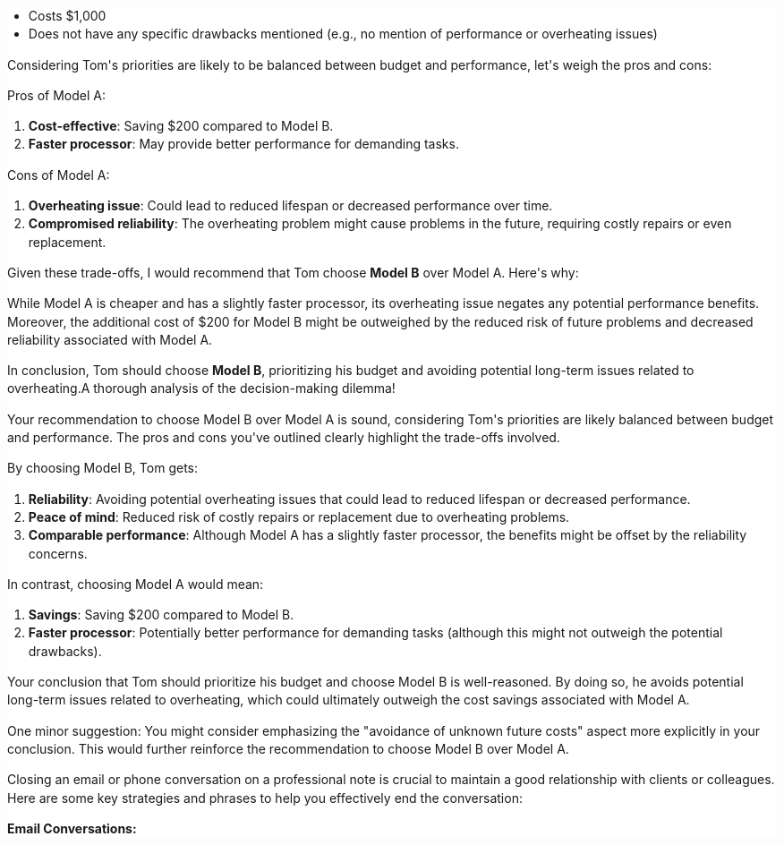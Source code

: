 * Costs $1,000
* Does not have any specific drawbacks mentioned (e.g., no mention of performance or overheating issues)

Considering Tom's priorities are likely to be balanced between budget and performance, let's weigh the pros and cons:

Pros of Model A:

1. **Cost-effective**: Saving $200 compared to Model B.
2. **Faster processor**: May provide better performance for demanding tasks.

Cons of Model A:

1. **Overheating issue**: Could lead to reduced lifespan or decreased performance over time.
2. **Compromised reliability**: The overheating problem might cause problems in the future, requiring costly repairs or even replacement.

Given these trade-offs, I would recommend that Tom choose **Model B** over Model A. Here's why:

While Model A is cheaper and has a slightly faster processor, its overheating issue negates any potential performance benefits. Moreover, the additional cost of $200 for Model B might be outweighed by the reduced risk of future problems and decreased reliability associated with Model A.

In conclusion, Tom should choose **Model B**, prioritizing his budget and avoiding potential long-term issues related to overheating.<start>A thorough analysis of the decision-making dilemma!

Your recommendation to choose Model B over Model A is sound, considering Tom's priorities are likely balanced between budget and performance. The pros and cons you've outlined clearly highlight the trade-offs involved.

By choosing Model B, Tom gets:

1. **Reliability**: Avoiding potential overheating issues that could lead to reduced lifespan or decreased performance.
2. **Peace of mind**: Reduced risk of costly repairs or replacement due to overheating problems.
3. **Comparable performance**: Although Model A has a slightly faster processor, the benefits might be offset by the reliability concerns.

In contrast, choosing Model A would mean:

1. **Savings**: Saving $200 compared to Model B.
2. **Faster processor**: Potentially better performance for demanding tasks (although this might not outweigh the potential drawbacks).

Your conclusion that Tom should prioritize his budget and choose Model B is well-reasoned. By doing so, he avoids potential long-term issues related to overheating, which could ultimately outweigh the cost savings associated with Model A.

One minor suggestion: You might consider emphasizing the "avoidance of unknown future costs" aspect more explicitly in your conclusion. This would further reinforce the recommendation to choose Model B over Model A.<end>

Closing an email or phone conversation on a professional note is crucial to maintain a good relationship with clients or colleagues. Here are some key strategies and phrases to help you effectively end the conversation:

**Email Conversations:**
